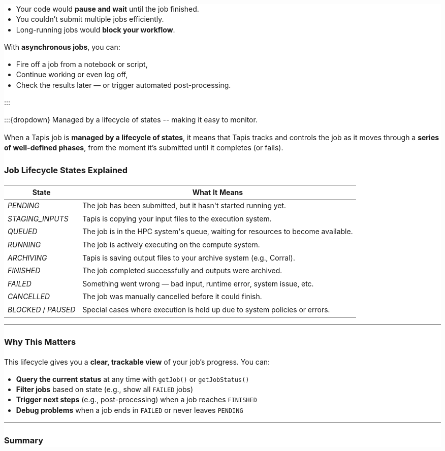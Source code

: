 * Your code would **pause and wait** until the job finished.
* You couldn’t submit multiple jobs efficiently.
* Long-running jobs would **block your workflow**.

With **asynchronous jobs**, you can:

* Fire off a job from a notebook or script,
* Continue working or even log off,
* Check the results later — or trigger automated post-processing.


:::

:::{dropdown} Managed by a lifecycle of states -- making it easy to monitor.

When a Tapis job is **managed by a lifecycle of states**, it means that Tapis tracks and controls the job as it moves through a **series of well-defined phases**, from the moment it’s submitted until it completes (or fails).


### Job Lifecycle States Explained

| State                | What It Means                                                                    |
| -------------------- | -------------------------------------------------------------------------------- |
| *PENDING*            | The job has been submitted, but it hasn't started running yet.                   |
| *STAGING_INPUTS*     | Tapis is copying your input files to the execution system.                       |
| *QUEUED*             | The job is in the HPC system's queue, waiting for resources to become available. |
| *RUNNING*            | The job is actively executing on the compute system.                             |
| *ARCHIVING*          | Tapis is saving output files to your archive system (e.g., Corral).              |
| *FINISHED*           | The job completed successfully and outputs were archived.                        |
| *FAILED*             | Something went wrong — bad input, runtime error, system issue, etc.              |
| *CANCELLED*          | The job was manually cancelled before it could finish.                           |
| *BLOCKED* / *PAUSED* | Special cases where execution is held up due to system policies or errors.       |

---

### Why This Matters

This lifecycle gives you a **clear, trackable view** of your job’s progress. You can:

* **Query the current status** at any time with `getJob()` or `getJobStatus()`
* **Filter jobs** based on state (e.g., show all `FAILED` jobs)
* **Trigger next steps** (e.g., post-processing) when a job reaches `FINISHED`
* **Debug problems** when a job ends in `FAILED` or never leaves `PENDING`


---

### Summary
